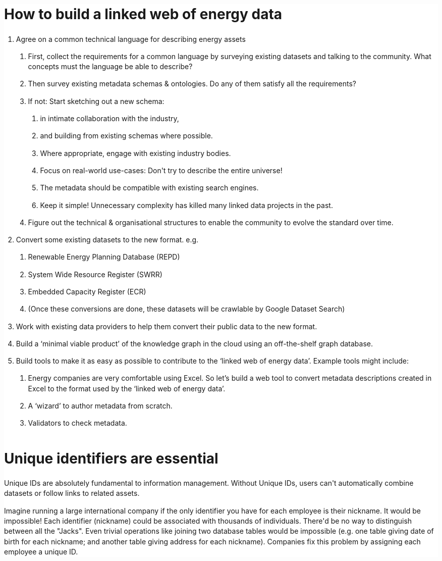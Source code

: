 # How to build a linked web of energy data

1. Agree on a common technical language for describing energy assets

   1. First, collect the requirements for a common language by surveying existing datasets and talking to the community. What concepts must the language be able to describe?

   2. Then survey existing metadata schemas & ontologies. Do any of them satisfy all the requirements?

   3. If not: Start sketching out a new schema:

      1. in intimate collaboration with the industry,

      2. and building from existing schemas where possible.

      3. Where appropriate, engage with existing industry bodies.

      4. Focus on real-world use-cases: Don't try to describe the entire universe!

      5. The metadata should be compatible with existing search engines.

      6. Keep it simple! Unnecessary complexity has killed many linked data projects in the past.

   4. Figure out the technical & organisational structures to enable the community to evolve the standard over time.

2. Convert some existing datasets to the new format. e.g.

   1. Renewable Energy Planning Database (REPD)

   2. System Wide Resource Register (SWRR)

   3. Embedded Capacity Register (ECR)

   4. (Once these conversions are done, these datasets will be crawlable by Google Dataset Search)

3. Work with existing data providers to help them convert their public data to the new format.

4. Build a ‘minimal viable product’ of the knowledge graph in the cloud using an off-the-shelf graph database.

5. Build tools to make it as easy as possible to contribute to the ‘linked web of energy data’. Example tools might include:

   1. Energy companies are very comfortable using Excel. So let’s build a web tool to convert metadata descriptions created in Excel to the format used by the ‘linked web of energy data’.

   2. A ‘wizard’ to author metadata from scratch.

   3. Validators to check metadata.

# Unique identifiers are essential

Unique IDs are absolutely fundamental to information management. Without Unique IDs, users can't automatically combine datasets or follow links to related assets.

Imagine running a large international company if the only identifier you have for each employee is their nickname. It would be impossible! Each identifier (nickname) could be associated with thousands of individuals. There'd be no way to distinguish between all the "Jacks". Even trivial operations like joining two database tables would be impossible (e.g. one table giving date of birth for each nickname; and another table giving address for each nickname). Companies fix this problem by assigning each employee a unique ID.

